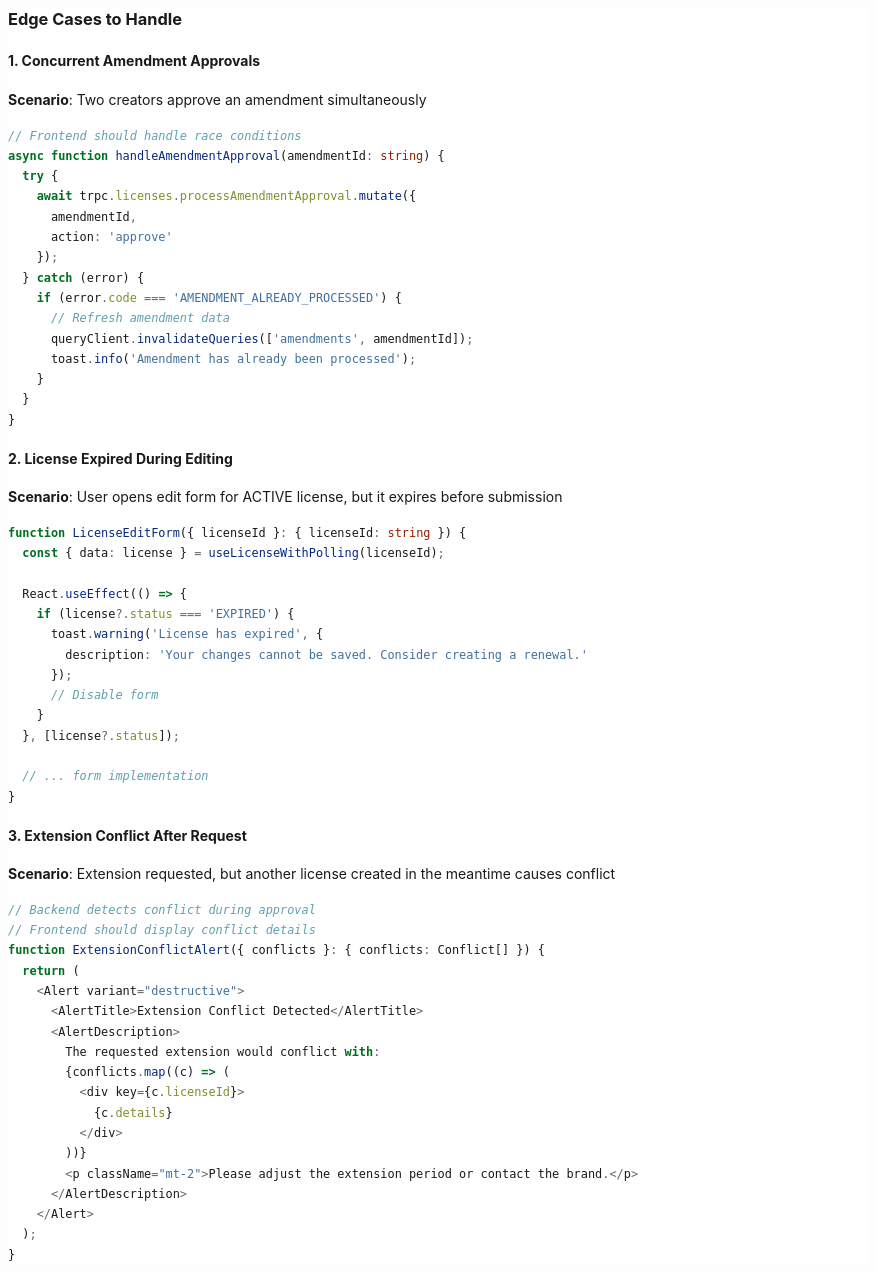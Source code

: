 ### Edge Cases to Handle

#### 1. Concurrent Amendment Approvals
**Scenario**: Two creators approve an amendment simultaneously
```typescript
// Frontend should handle race conditions
async function handleAmendmentApproval(amendmentId: string) {
  try {
    await trpc.licenses.processAmendmentApproval.mutate({
      amendmentId,
      action: 'approve'
    });
  } catch (error) {
    if (error.code === 'AMENDMENT_ALREADY_PROCESSED') {
      // Refresh amendment data
      queryClient.invalidateQueries(['amendments', amendmentId]);
      toast.info('Amendment has already been processed');
    }
  }
}
```

#### 2. License Expired During Editing
**Scenario**: User opens edit form for ACTIVE license, but it expires before submission
```typescript
function LicenseEditForm({ licenseId }: { licenseId: string }) {
  const { data: license } = useLicenseWithPolling(licenseId);
  
  React.useEffect(() => {
    if (license?.status === 'EXPIRED') {
      toast.warning('License has expired', {
        description: 'Your changes cannot be saved. Consider creating a renewal.'
      });
      // Disable form
    }
  }, [license?.status]);
  
  // ... form implementation
}
```

#### 3. Extension Conflict After Request
**Scenario**: Extension requested, but another license created in the meantime causes conflict
```typescript
// Backend detects conflict during approval
// Frontend should display conflict details
function ExtensionConflictAlert({ conflicts }: { conflicts: Conflict[] }) {
  return (
    <Alert variant="destructive">
      <AlertTitle>Extension Conflict Detected</AlertTitle>
      <AlertDescription>
        The requested extension would conflict with:
        {conflicts.map((c) => (
          <div key={c.licenseId}>
            {c.details}
          </div>
        ))}
        <p className="mt-2">Please adjust the extension period or contact the brand.</p>
      </AlertDescription>
    </Alert>
  );
}
```
